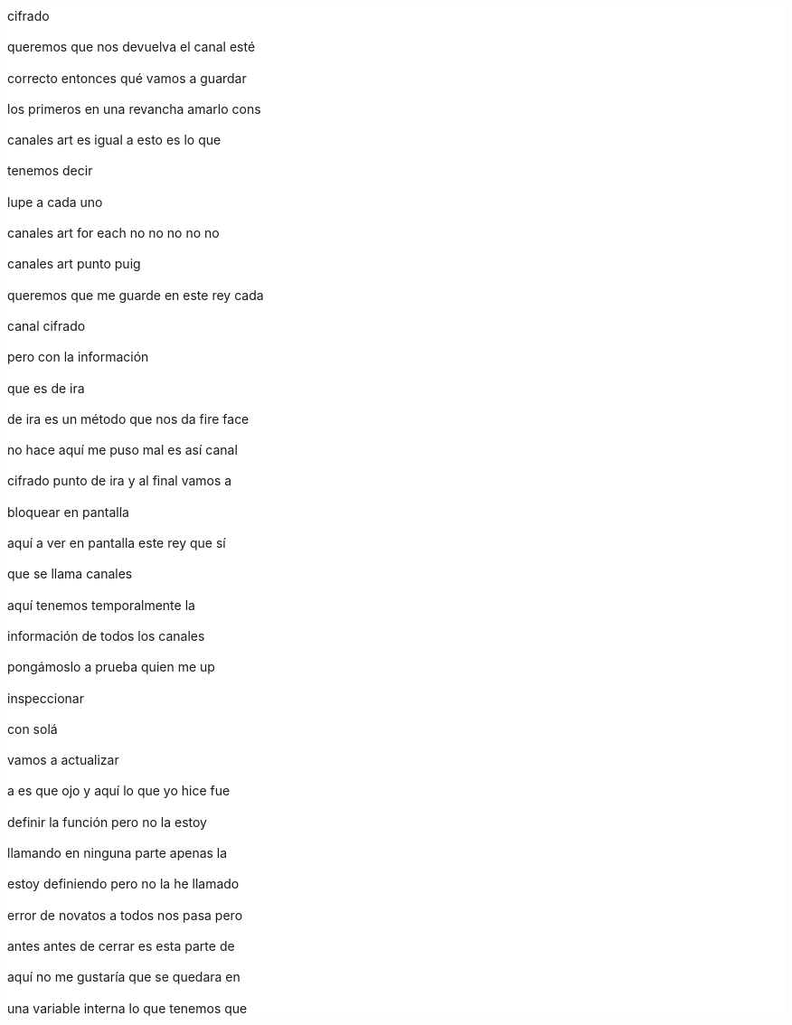 cifrado

queremos que nos devuelva el canal esté

correcto entonces qué vamos a guardar

los primeros en una revancha amarlo cons

canales art es igual a esto es lo que

tenemos decir

lupe a cada uno

canales art for each no no no no no

canales art punto puig

queremos que me guarde en este rey cada

canal cifrado

pero con la información

que es de ira

de ira es un método que nos da fire face

no hace aquí me puso mal es así canal

cifrado punto de ira y al final vamos a

bloquear en pantalla

aquí a ver en pantalla este rey que sí

que se llama canales

aquí tenemos temporalmente la

información de todos los canales

pongámoslo a prueba quien me up

inspeccionar

con solá

vamos a actualizar

a es que ojo y aquí lo que yo hice fue

definir la función pero no la estoy

llamando en ninguna parte apenas la

estoy definiendo pero no la he llamado

error de novatos a todos nos pasa pero

antes antes de cerrar es esta parte de

aquí no me gustaría que se quedara en

una variable interna lo que tenemos que

